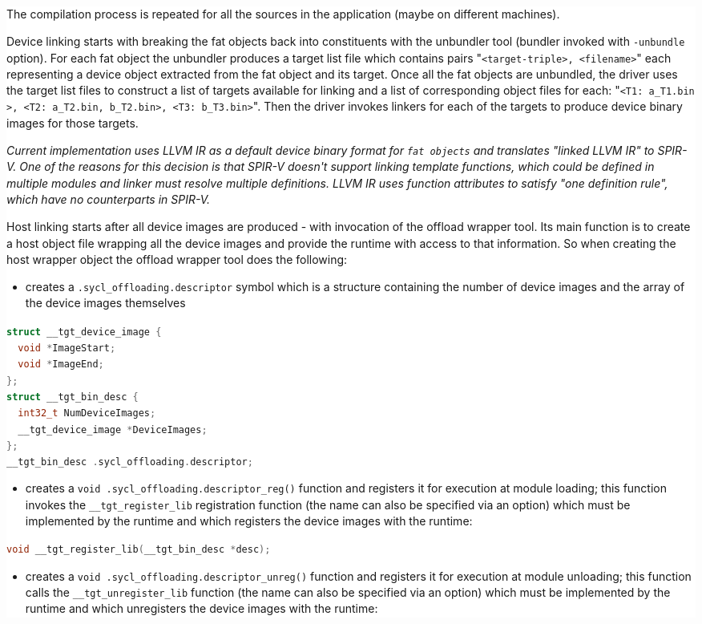The compilation process is repeated for all the sources in the application
(maybe on different machines).

Device linking starts with breaking the fat objects back into constituents with
the unbundler tool (bundler invoked with `-unbundle` option). For each fat
object the unbundler produces a target list file which contains pairs
"`<target-triple>, <filename>`" each representing a device object extracted
from the fat object and its target. Once all the fat objects are unbundled, the
driver uses the target list files to construct a list of targets available for
linking and a list of corresponding object files for each: "`<T1: a_T1.bin>,
<T2: a_T2.bin, b_T2.bin>, <T3: b_T3.bin>`". Then the driver invokes linkers for
each of the targets to produce device binary images for those targets.

*Current implementation uses LLVM IR as a default device binary format for `fat
objects` and translates "linked LLVM IR" to SPIR-V. One of the reasons for this
decision is that SPIR-V doesn't support linking template functions, which could
be defined in multiple modules and linker must resolve multiple definitions.
LLVM IR uses function attributes to satisfy "one definition rule", which have
no counterparts in SPIR-V.*

Host linking starts after all device images are produced - with invocation of
the offload wrapper tool. Its main function is to create a host object file
wrapping all the device images and provide the runtime with access to that
information. So when creating the host wrapper object the offload wrapper tool
does the following:

- creates a `.sycl_offloading.descriptor` symbol which is a structure
containing the number of device images and the array of the device images
themselves

```C++
struct __tgt_device_image {
  void *ImageStart;
  void *ImageEnd;
};
struct __tgt_bin_desc {
  int32_t NumDeviceImages;
  __tgt_device_image *DeviceImages;
};
__tgt_bin_desc .sycl_offloading.descriptor;
```

- creates a `void .sycl_offloading.descriptor_reg()` function and registers it
for execution at module loading; this function invokes the `__tgt_register_lib`
registration function (the name can also be specified via an option) which must
be implemented by the runtime and which registers the device images with the
runtime:

```C++
void __tgt_register_lib(__tgt_bin_desc *desc);
```

- creates a `void .sycl_offloading.descriptor_unreg()` function and registers
it for execution at module unloading; this function calls the
`__tgt_unregister_lib` function (the name can also be specified via an option)
which must be implemented by the runtime and which unregisters the device
images with the runtime:
